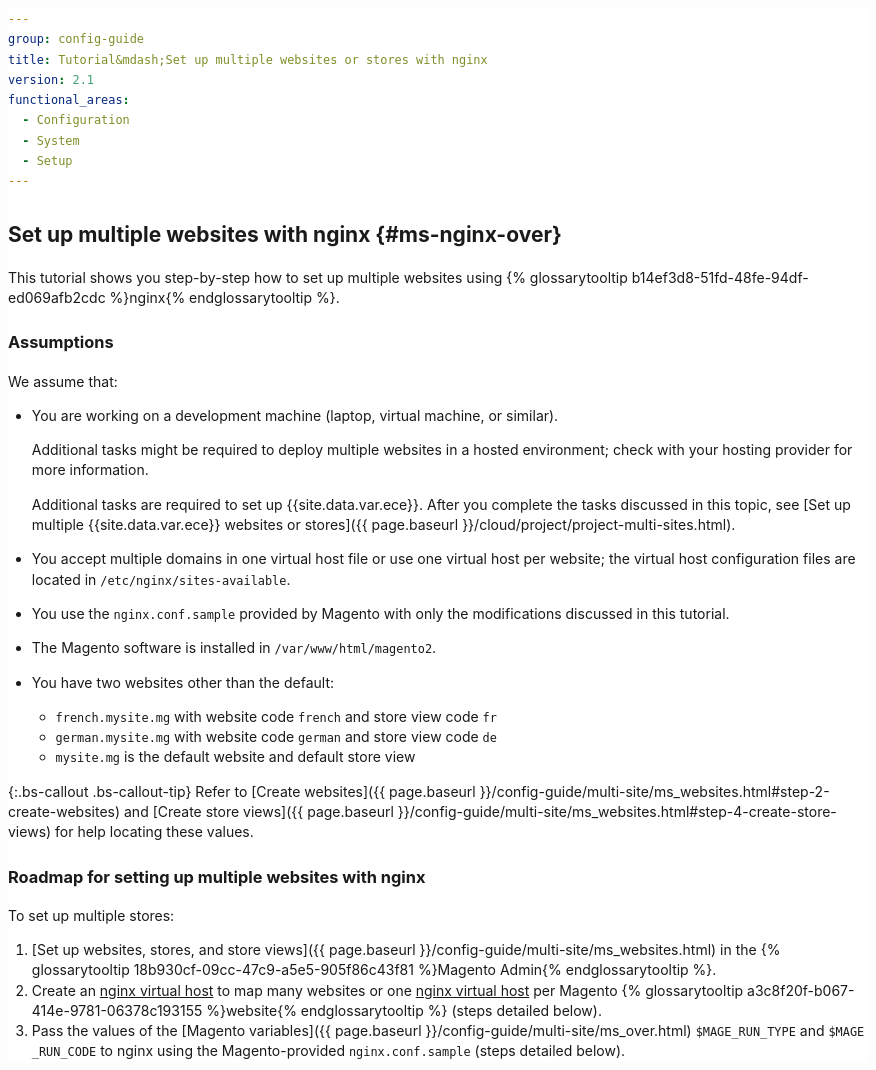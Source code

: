 ```yaml
---
group: config-guide
title: Tutorial&mdash;Set up multiple websites or stores with nginx
version: 2.1
functional_areas:
  - Configuration
  - System
  - Setup
---
```


## Set up multiple websites with nginx {#ms-nginx-over}

This tutorial shows you step-by-step how to set up multiple websites using {% glossarytooltip b14ef3d8-51fd-48fe-94df-ed069afb2cdc %}nginx{% endglossarytooltip %}.

### Assumptions

We assume that:

*	You are working on a development machine (laptop, virtual machine, or similar).

	Additional tasks might be required to deploy multiple websites in a hosted environment; check with your hosting provider for more information.

	Additional tasks are required to set up {{site.data.var.ece}}. After you complete the tasks discussed in this topic, see [Set up multiple {{site.data.var.ece}} websites or stores]({{ page.baseurl }}/cloud/project/project-multi-sites.html).
*	You accept multiple domains in one virtual host file or use one virtual host per website; the virtual host configuration files are located in `/etc/nginx/sites-available`.
*	You use the `nginx.conf.sample` provided by Magento with only the modifications discussed in this tutorial.
*	The Magento software is installed in `/var/www/html/magento2`.
*	You have two websites other than the default:

	*	`french.mysite.mg` with website code `french` and store view code `fr`
	*	`german.mysite.mg` with website code `german` and store view code `de`
    *   `mysite.mg` is the default website and default store view

{:.bs-callout .bs-callout-tip}
Refer to [Create websites]({{ page.baseurl }}/config-guide/multi-site/ms_websites.html#step-2-create-websites) and [Create store views]({{ page.baseurl }}/config-guide/multi-site/ms_websites.html#step-4-create-store-views) for help locating these values.

### Roadmap for setting up multiple websites with nginx

To set up multiple stores:

1.	[Set up websites, stores, and store views]({{ page.baseurl }}/config-guide/multi-site/ms_websites.html) in the {% glossarytooltip 18b930cf-09cc-47c9-a5e5-905f86c43f81 %}Magento Admin{% endglossarytooltip %}.
2.	Create an [nginx virtual host](#ms-nginx-vhosts) to map many websites or one [nginx virtual host](#ms-nginx-vhosts) per Magento {% glossarytooltip a3c8f20f-b067-414e-9781-06378c193155 %}website{% endglossarytooltip %} (steps detailed below).
3.  Pass the values of the [Magento variables]({{ page.baseurl }}/config-guide/multi-site/ms_over.html) `$MAGE_RUN_TYPE` and `$MAGE_RUN_CODE` to nginx using the Magento-provided `nginx.conf.sample` (steps detailed below).
